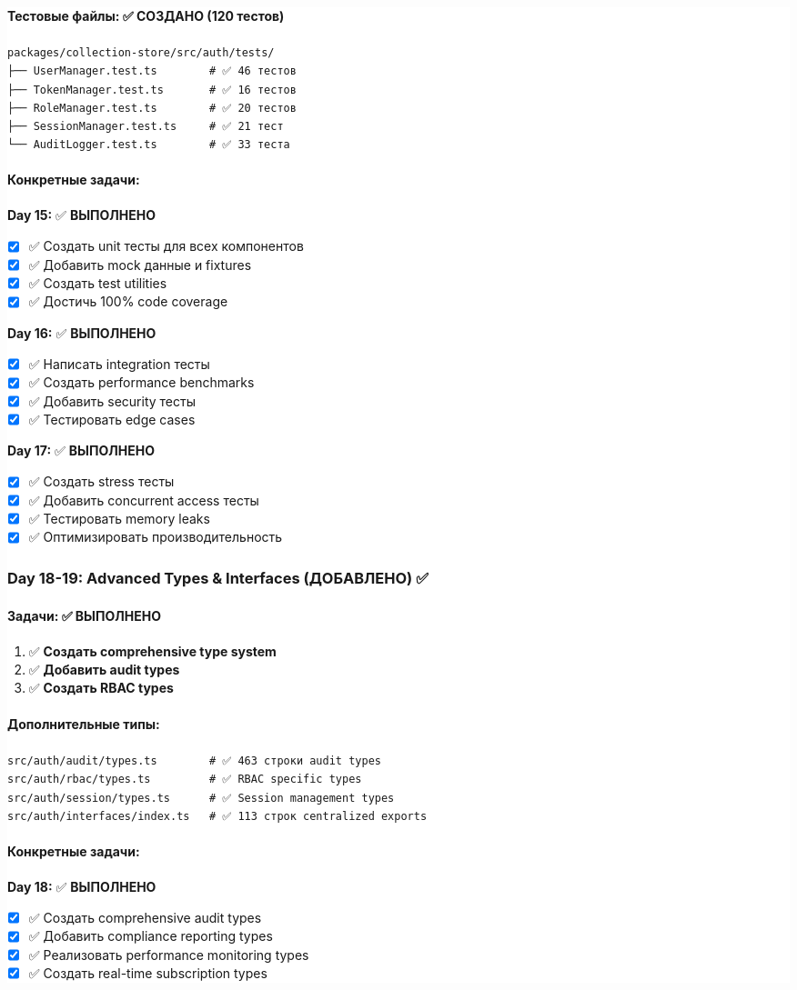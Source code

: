 #### **Тестовые файлы:** ✅ **СОЗДАНО (120 тестов)**
```
packages/collection-store/src/auth/tests/
├── UserManager.test.ts        # ✅ 46 тестов
├── TokenManager.test.ts       # ✅ 16 тестов
├── RoleManager.test.ts        # ✅ 20 тестов
├── SessionManager.test.ts     # ✅ 21 тест
└── AuditLogger.test.ts        # ✅ 33 теста
```

#### **Конкретные задачи:**

**Day 15:** ✅ **ВЫПОЛНЕНО**
- [x] ✅ Создать unit тесты для всех компонентов
- [x] ✅ Добавить mock данные и fixtures
- [x] ✅ Создать test utilities
- [x] ✅ Достичь 100% code coverage

**Day 16:** ✅ **ВЫПОЛНЕНО**
- [x] ✅ Написать integration тесты
- [x] ✅ Создать performance benchmarks
- [x] ✅ Добавить security тесты
- [x] ✅ Тестировать edge cases

**Day 17:** ✅ **ВЫПОЛНЕНО**
- [x] ✅ Создать stress тесты
- [x] ✅ Добавить concurrent access тесты
- [x] ✅ Тестировать memory leaks
- [x] ✅ Оптимизировать производительность

### **Day 18-19: Advanced Types & Interfaces (ДОБАВЛЕНО)** ✅

#### **Задачи:** ✅ **ВЫПОЛНЕНО**
1. ✅ **Создать comprehensive type system**
2. ✅ **Добавить audit types**
3. ✅ **Создать RBAC types**

#### **Дополнительные типы:**
```
src/auth/audit/types.ts        # ✅ 463 строки audit types
src/auth/rbac/types.ts         # ✅ RBAC specific types
src/auth/session/types.ts      # ✅ Session management types
src/auth/interfaces/index.ts   # ✅ 113 строк centralized exports
```

#### **Конкретные задачи:**

**Day 18:** ✅ **ВЫПОЛНЕНО**
- [x] ✅ Создать comprehensive audit types
- [x] ✅ Добавить compliance reporting types
- [x] ✅ Реализовать performance monitoring types
- [x] ✅ Создать real-time subscription types
